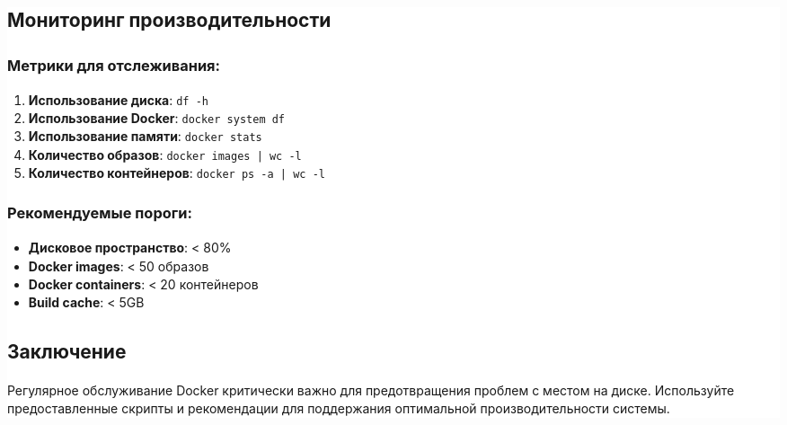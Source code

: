 ## Мониторинг производительности

### Метрики для отслеживания:

1. **Использование диска**: `df -h`
2. **Использование Docker**: `docker system df`
3. **Использование памяти**: `docker stats`
4. **Количество образов**: `docker images | wc -l`
5. **Количество контейнеров**: `docker ps -a | wc -l`

### Рекомендуемые пороги:

- **Дисковое пространство**: < 80%
- **Docker images**: < 50 образов
- **Docker containers**: < 20 контейнеров
- **Build cache**: < 5GB

## Заключение

Регулярное обслуживание Docker критически важно для предотвращения проблем с местом на диске. Используйте предоставленные скрипты и рекомендации для поддержания оптимальной производительности системы. 